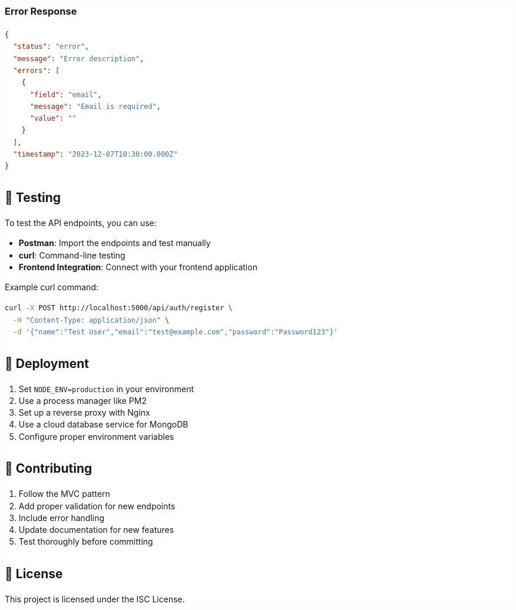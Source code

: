 ### Error Response
```json
{
  "status": "error",
  "message": "Error description",
  "errors": [
    {
      "field": "email",
      "message": "Email is required",
      "value": ""
    }
  ],
  "timestamp": "2023-12-07T10:30:00.000Z"
}
```

## 🧪 Testing

To test the API endpoints, you can use:

- **Postman**: Import the endpoints and test manually
- **curl**: Command-line testing
- **Frontend Integration**: Connect with your frontend application

Example curl command:
```bash
curl -X POST http://localhost:5000/api/auth/register \
  -H "Content-Type: application/json" \
  -d '{"name":"Test User","email":"test@example.com","password":"Password123"}'
```

## 🚀 Deployment

1. Set `NODE_ENV=production` in your environment
2. Use a process manager like PM2
3. Set up a reverse proxy with Nginx
4. Use a cloud database service for MongoDB
5. Configure proper environment variables

## 🤝 Contributing

1. Follow the MVC pattern
2. Add proper validation for new endpoints
3. Include error handling
4. Update documentation for new features
5. Test thoroughly before committing

## 📄 License

This project is licensed under the ISC License.
